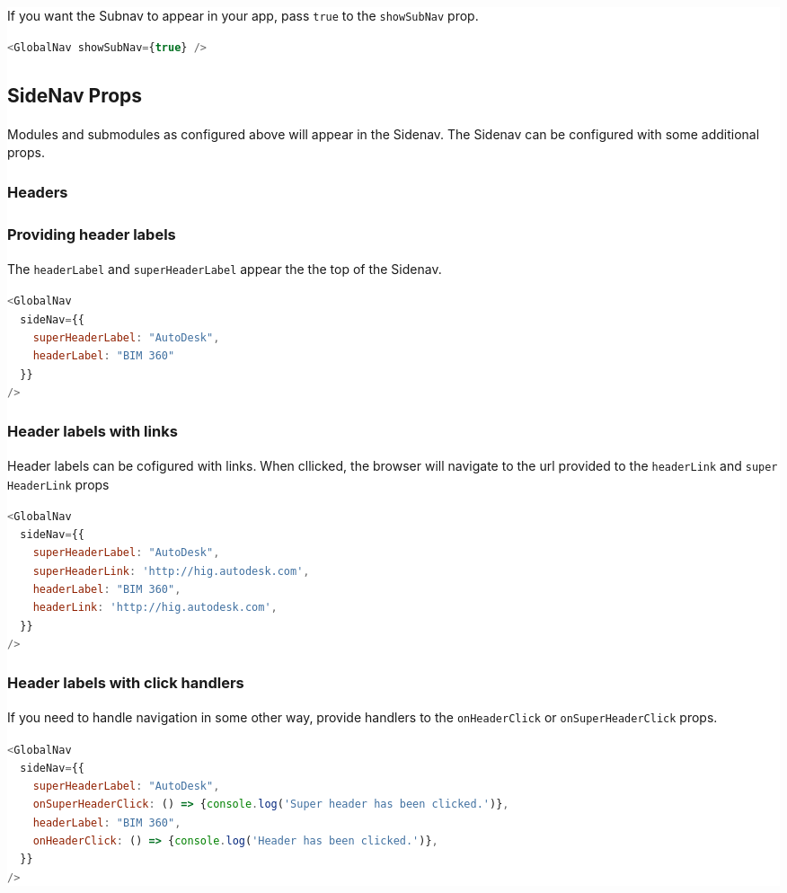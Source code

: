 If you want the Subnav to appear in your app, pass `true` to the `showSubNav` prop.

```js
<GlobalNav showSubNav={true} />
```

## SideNav Props

Modules and submodules as configured above will appear in the Sidenav.
The Sidenav can be configured with some additional props.

### Headers
### Providing header labels<a name="side-nav-headers"></a>

The `headerLabel` and `superHeaderLabel` appear the the top of the Sidenav.

```js
<GlobalNav
  sideNav={{
    superHeaderLabel: "AutoDesk",
    headerLabel: "BIM 360"
  }}
/>
```

### Header labels with links<a name="side-nav-header-links"></a>

Header labels can be cofigured with links. When cllicked,
the browser will navigate to the url provided
to the `headerLink` and `superHeaderLink` props

```js
<GlobalNav
  sideNav={{
    superHeaderLabel: "AutoDesk",
    superHeaderLink: 'http://hig.autodesk.com',
    headerLabel: "BIM 360",
    headerLink: 'http://hig.autodesk.com',
  }}
/>
```

### Header labels with click handlers<a name="side-nav-header-on-click"></a>

If you need to handle navigation in some other way,
provide handlers to the `onHeaderClick` or `onSuperHeaderClick` props.

```js
<GlobalNav
  sideNav={{
    superHeaderLabel: "AutoDesk",
    onSuperHeaderClick: () => {console.log('Super header has been clicked.')},
    headerLabel: "BIM 360",
    onHeaderClick: () => {console.log('Header has been clicked.')},
  }}
/>
```
